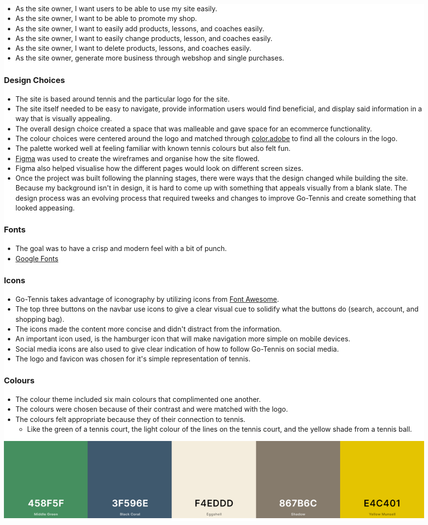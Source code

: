 - As the site owner, I want users to be able to use my site easily.
- As the site owner, I want to be able to promote my shop. 
- As the site owner, I want to easily add products, lessons, and coaches easily.
- As the site owner, I want to easily change products, lesson, and coaches easily.
- As the site owner, I want to delete products, lessons, and coaches easily.
- As the site owner, generate more business through webshop and single purchases.

### Design Choices

- The site is based around tennis and the particular logo for the site. 
- The site itself needed to be easy to navigate, provide information users would find beneficial, and display said information in a way that is visually appealing. 
- The overall design choice created a space that was malleable and gave space for an ecommerce functionality. 
- The colour choices were centered around the logo and matched through [color.adobe](https://color.adobe.com/create/color-wheel) to find all the colours in the logo.  
- The palette worked well at feeling familiar with known tennis colours but also felt fun. 
- [Figma](https://www.figma.com) was used to create the wireframes and organise how the site flowed. 
- Figma also helped visualise how the different pages would look on different screen sizes. 
- Once the project was built following the planning stages, there were ways that the design changed while building the site. Because my background isn't in design, it is hard to come up with something that appeals visually from a blank slate. The design process was an evolving process that required tweeks and changes to improve Go-Tennis and create something that looked appeasing. 

### Fonts

- The goal was to have a crisp and modern feel with a bit of punch. 
- [Google Fonts](https://fonts.google.com/)

### Icons

- Go-Tennis takes advantage of iconography by utilizing icons from [Font Awesome](www.fontawesome.com).
- The top three buttons on the navbar use icons to give a clear visual cue to solidify what the buttons do (search, account, and shopping bag). 
- The icons made the content more concise and didn't distract from the information.
- An important icon used, is the hamburger icon that will make navigation more simple on mobile devices.
- Social media icons are also used to give clear indication of how to follow Go-Tennis on social media.
- The logo and favicon was chosen for it's simple representation of tennis. 

### Colours

- The colour theme included six main colours that complimented one another.
- The colours were chosen because of their contrast and were matched with the logo.
- The colours felt appropriate because they of their connection to tennis. 
    - Like the green of a tennis court, the light colour of the lines on the tennis court, and the yellow shade from a tennis ball. 

<div align="center"><img src="readme-images/color-theme.png" alt="image of the go-tennis color theme"></div>
